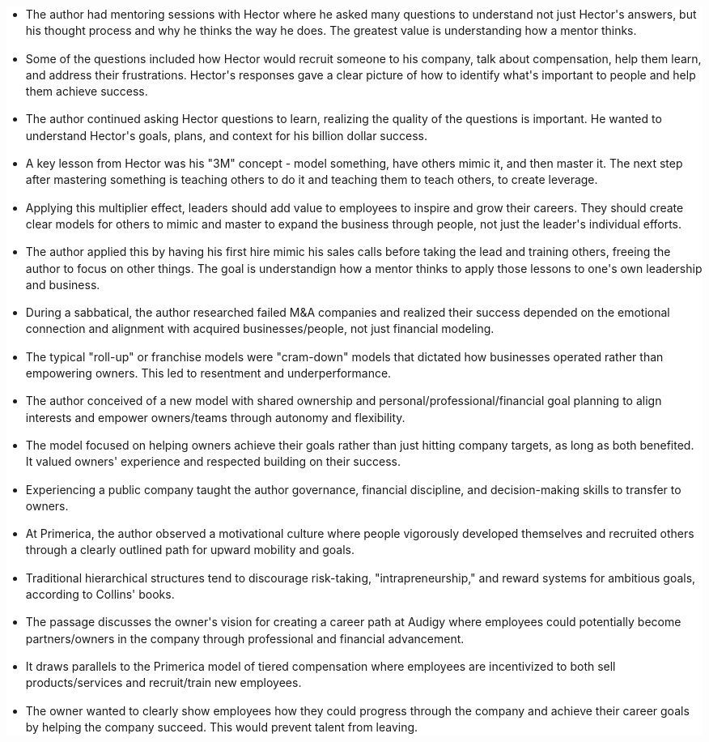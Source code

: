  

- The author had mentoring sessions with Hector where he asked many questions to understand not just Hector's answers, but his thought process and why he thinks the way he does. The greatest value is understanding how a mentor thinks. 

- Some of the questions included how Hector would recruit someone to his company, talk about compensation, help them learn, and address their frustrations. Hector's responses gave a clear picture of how to identify what's important to people and help them achieve success. 

- The author continued asking Hector questions to learn, realizing the quality of the questions is important. He wanted to understand Hector's goals, plans, and context for his billion dollar success. 

- A key lesson from Hector was his "3M" concept - model something, have others mimic it, and then master it. The next step after mastering something is teaching others to do it and teaching them to teach others, to create leverage. 

- Applying this multiplier effect, leaders should add value to employees to inspire and grow their careers. They should create clear models for others to mimic and master to expand the business through people, not just the leader's individual efforts.

- The author applied this by having his first hire mimic his sales calls before taking the lead and training others, freeing the author to focus on other things. The goal is understandign how a mentor thinks to apply those lessons to one's own leadership and business.

 

- During a sabbatical, the author researched failed M&A companies and realized their success depended on the emotional connection and alignment with acquired businesses/people, not just financial modeling. 

- The typical "roll-up" or franchise models were "cram-down" models that dictated how businesses operated rather than empowering owners. This led to resentment and underperformance. 

- The author conceived of a new model with shared ownership and personal/professional/financial goal planning to align interests and empower owners/teams through autonomy and flexibility. 

- The model focused on helping owners achieve their goals rather than just hitting company targets, as long as both benefited. It valued owners' experience and respected building on their success.

- Experiencing a public company taught the author governance, financial discipline, and decision-making skills to transfer to owners. 

- At Primerica, the author observed a motivational culture where people vigorously developed themselves and recruited others through a clearly outlined path for upward mobility and goals. 

- Traditional hierarchical structures tend to discourage risk-taking, "intrapreneurship," and reward systems for ambitious goals, according to Collins' books.

 

- The passage discusses the owner's vision for creating a career path at Audigy where employees could potentially become partners/owners in the company through professional and financial advancement. 

- It draws parallels to the Primerica model of tiered compensation where employees are incentivized to both sell products/services and recruit/train new employees. 

- The owner wanted to clearly show employees how they could progress through the company and achieve their career goals by helping the company succeed. This would prevent talent from leaving. 
